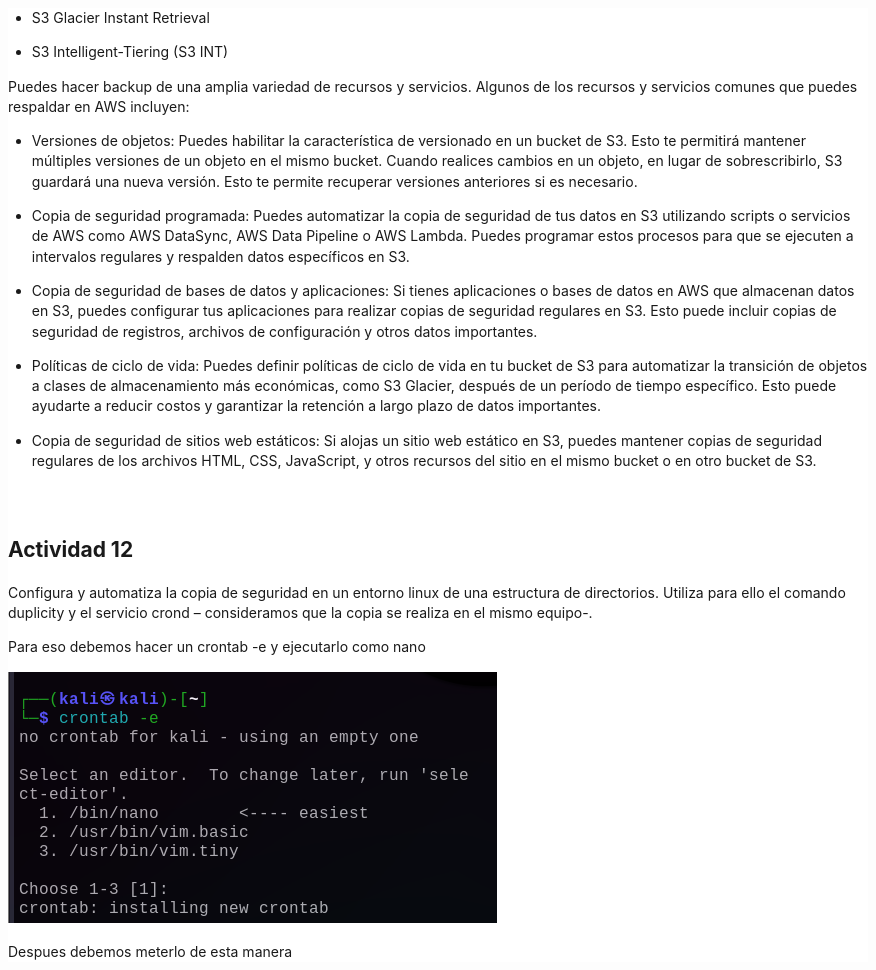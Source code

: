 - S3 Glacier Instant Retrieval

- S3 Intelligent-Tiering (S3 INT)

Puedes hacer backup de una amplia variedad de recursos y servicios. Algunos de los recursos y servicios comunes que puedes respaldar en AWS incluyen:

- Versiones de objetos: Puedes habilitar la característica de versionado en un bucket de S3. Esto te permitirá mantener múltiples versiones de un objeto en el mismo bucket. Cuando realices cambios en un objeto, en lugar de sobrescribirlo, S3 guardará una nueva versión. Esto te permite recuperar versiones anteriores si es necesario.

- Copia de seguridad programada: Puedes automatizar la copia de seguridad de tus datos en S3 utilizando scripts o servicios de AWS como AWS DataSync, AWS Data Pipeline o AWS Lambda. Puedes programar estos procesos para que se ejecuten a intervalos regulares y respalden datos específicos en S3.

- Copia de seguridad de bases de datos y aplicaciones: Si tienes aplicaciones o bases de datos en AWS que almacenan datos en S3, puedes configurar tus aplicaciones para realizar copias de seguridad regulares en S3. Esto puede incluir copias de seguridad de registros, archivos de configuración y otros datos importantes.

- Políticas de ciclo de vida: Puedes definir políticas de ciclo de vida en tu bucket de S3 para automatizar la transición de objetos a clases de almacenamiento más económicas, como S3 Glacier, después de un período de tiempo específico. Esto puede ayudarte a reducir costos y garantizar la retención a largo plazo de datos importantes.

- Copia de seguridad de sitios web estáticos: Si alojas un sitio web estático en S3, puedes mantener copias de seguridad regulares de los archivos HTML, CSS, JavaScript, y otros recursos del sitio en el mismo bucket o en otro bucket de S3.

<br>

## Actividad 12

Configura y automatiza la copia de seguridad en un entorno linux de una estructura de directorios. Utiliza para ello el comando duplicity y el servicio crond – consideramos que la copia se realiza en el mismo equipo-.

Para eso debemos hacer un crontab -e y ejecutarlo como nano 

![](imagenes/seg_pasiva/E10/Task10.2.png)

Despues debemos meterlo de esta manera
